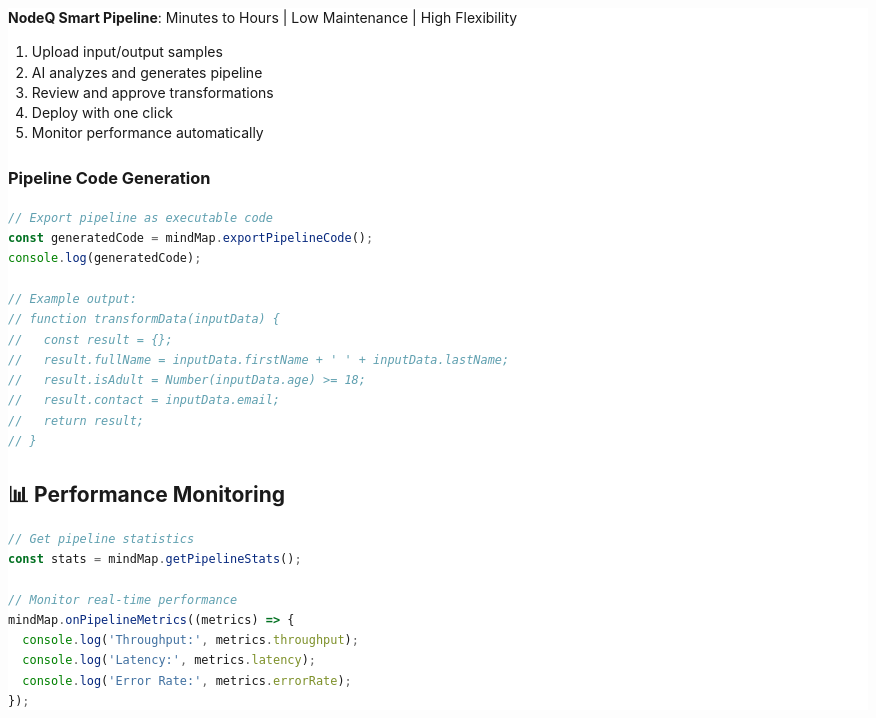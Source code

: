 **NodeQ Smart Pipeline**: Minutes to Hours | Low Maintenance | High Flexibility
1. Upload input/output samples
2. AI analyzes and generates pipeline
3. Review and approve transformations
4. Deploy with one click
5. Monitor performance automatically

### Pipeline Code Generation

```javascript
// Export pipeline as executable code
const generatedCode = mindMap.exportPipelineCode();
console.log(generatedCode);

// Example output:
// function transformData(inputData) {
//   const result = {};
//   result.fullName = inputData.firstName + ' ' + inputData.lastName;
//   result.isAdult = Number(inputData.age) >= 18;
//   result.contact = inputData.email;
//   return result;
// }
```

## 📊 Performance Monitoring

```javascript
// Get pipeline statistics
const stats = mindMap.getPipelineStats();

// Monitor real-time performance
mindMap.onPipelineMetrics((metrics) => {
  console.log('Throughput:', metrics.throughput);
  console.log('Latency:', metrics.latency);
  console.log('Error Rate:', metrics.errorRate);
});
```
